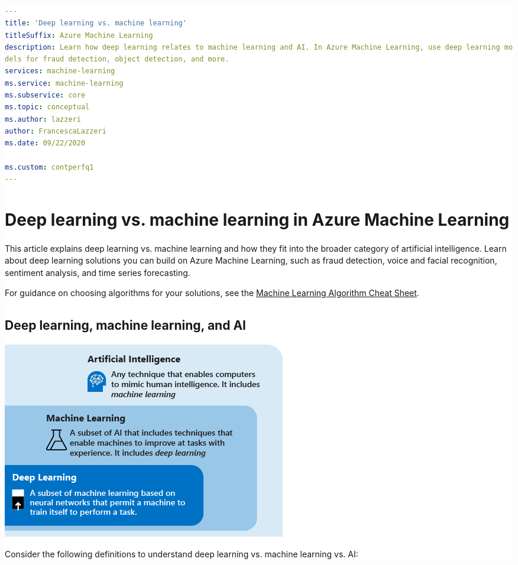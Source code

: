 ```yaml
---
title: 'Deep learning vs. machine learning'
titleSuffix: Azure Machine Learning
description: Learn how deep learning relates to machine learning and AI. In Azure Machine Learning, use deep learning models for fraud detection, object detection, and more.
services: machine-learning
ms.service: machine-learning
ms.subservice: core
ms.topic: conceptual
ms.author: lazzeri
author: FrancescaLazzeri
ms.date: 09/22/2020

ms.custom: contperfq1
---
```


# Deep learning vs. machine learning in Azure Machine Learning

This article explains deep learning vs. machine learning and how they fit into the broader category of artificial intelligence. Learn about deep learning solutions you can build on Azure Machine Learning, such as fraud detection, voice and facial recognition, sentiment analysis, and time series forecasting.

For guidance on choosing algorithms for your solutions, see the [Machine Learning Algorithm Cheat Sheet](./algorithm-cheat-sheet.md?WT.mc_id=docs-article-lazzeri).

## Deep learning, machine learning, and AI

![Relationship diagram: AI vs. machine learning vs. deep learning](./media/concept-deep-learning-vs-machine-learning/ai-vs-machine-learning-vs-deep-learning.png)

Consider the following definitions to understand deep learning vs. machine learning vs. AI:
